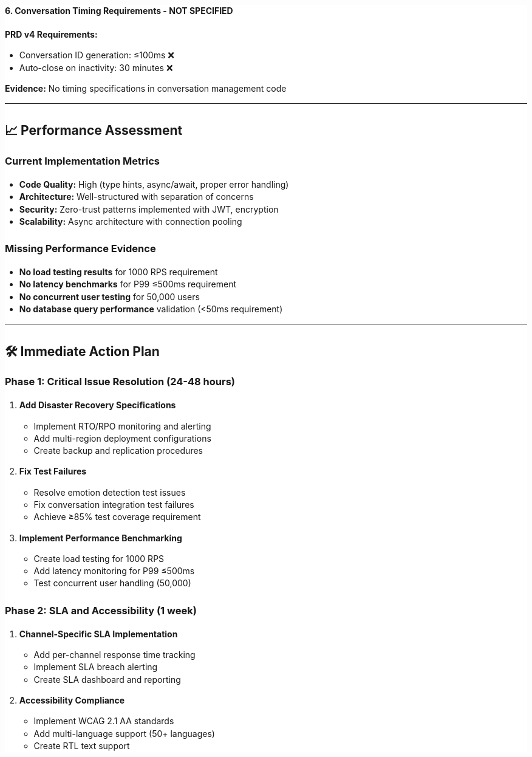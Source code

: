 #### 6. Conversation Timing Requirements - **NOT SPECIFIED**
**PRD v4 Requirements:**
- Conversation ID generation: ≤100ms ❌
- Auto-close on inactivity: 30 minutes ❌

**Evidence:** No timing specifications in conversation management code

---

## 📈 Performance Assessment

### Current Implementation Metrics
- **Code Quality:** High (type hints, async/await, proper error handling)
- **Architecture:** Well-structured with separation of concerns
- **Security:** Zero-trust patterns implemented with JWT, encryption
- **Scalability:** Async architecture with connection pooling

### Missing Performance Evidence
- **No load testing results** for 1000 RPS requirement
- **No latency benchmarks** for P99 ≤500ms requirement
- **No concurrent user testing** for 50,000 users
- **No database query performance** validation (<50ms requirement)

---

## 🛠️ Immediate Action Plan

### Phase 1: Critical Issue Resolution (24-48 hours)
1. **Add Disaster Recovery Specifications**
   - Implement RTO/RPO monitoring and alerting
   - Add multi-region deployment configurations
   - Create backup and replication procedures

2. **Fix Test Failures**
   - Resolve emotion detection test issues
   - Fix conversation integration test failures
   - Achieve ≥85% test coverage requirement

3. **Implement Performance Benchmarking**
   - Create load testing for 1000 RPS
   - Add latency monitoring for P99 ≤500ms
   - Test concurrent user handling (50,000)

### Phase 2: SLA and Accessibility (1 week)
1. **Channel-Specific SLA Implementation**
   - Add per-channel response time tracking
   - Implement SLA breach alerting
   - Create SLA dashboard and reporting

2. **Accessibility Compliance**
   - Implement WCAG 2.1 AA standards
   - Add multi-language support (50+ languages)
   - Create RTL text support
